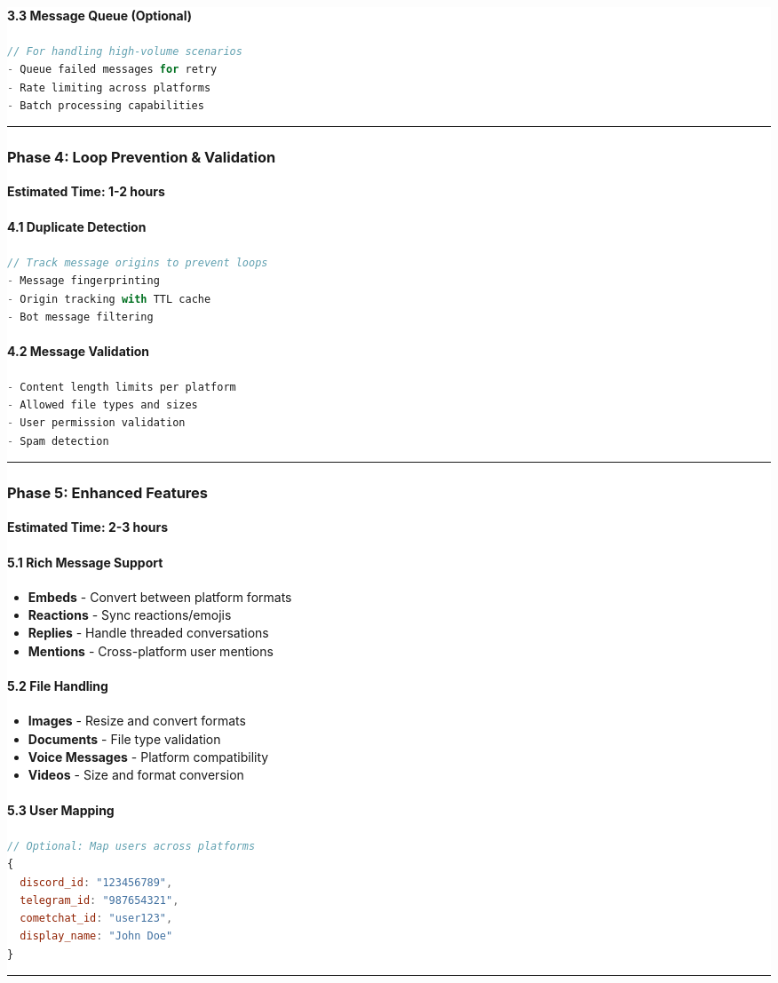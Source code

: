 #### 3.3 Message Queue (Optional)
```javascript
// For handling high-volume scenarios
- Queue failed messages for retry
- Rate limiting across platforms
- Batch processing capabilities
```

---

### **Phase 4: Loop Prevention & Validation**
**Estimated Time: 1-2 hours**

#### 4.1 Duplicate Detection
```javascript
// Track message origins to prevent loops
- Message fingerprinting
- Origin tracking with TTL cache
- Bot message filtering
```

#### 4.2 Message Validation
```javascript
- Content length limits per platform
- Allowed file types and sizes
- User permission validation
- Spam detection
```

---

### **Phase 5: Enhanced Features**
**Estimated Time: 2-3 hours**

#### 5.1 Rich Message Support
- **Embeds** - Convert between platform formats
- **Reactions** - Sync reactions/emojis
- **Replies** - Handle threaded conversations
- **Mentions** - Cross-platform user mentions

#### 5.2 File Handling
- **Images** - Resize and convert formats
- **Documents** - File type validation
- **Voice Messages** - Platform compatibility
- **Videos** - Size and format conversion

#### 5.3 User Mapping
```javascript
// Optional: Map users across platforms
{
  discord_id: "123456789",
  telegram_id: "987654321", 
  cometchat_id: "user123",
  display_name: "John Doe"
}
```

---